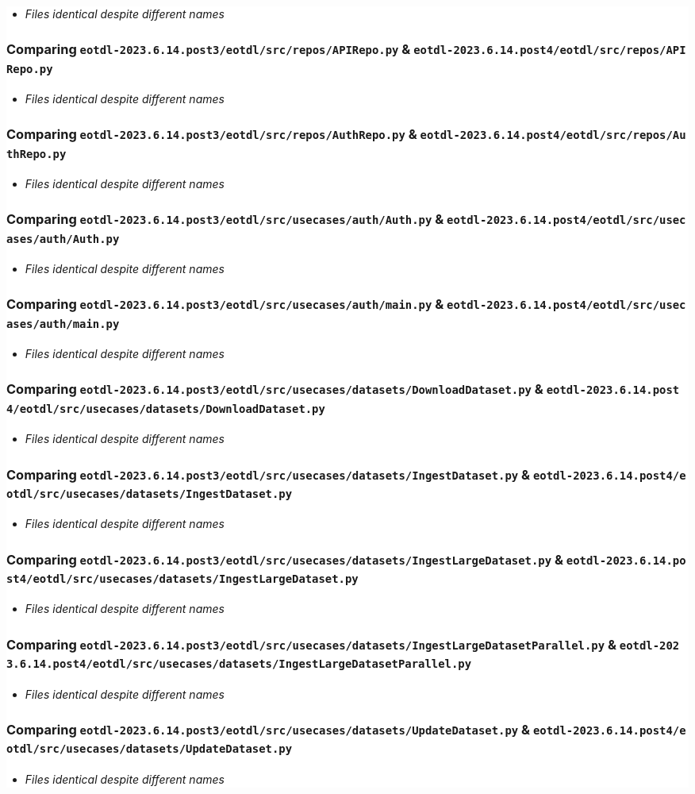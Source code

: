  * *Files identical despite different names*

### Comparing `eotdl-2023.6.14.post3/eotdl/src/repos/APIRepo.py` & `eotdl-2023.6.14.post4/eotdl/src/repos/APIRepo.py`

 * *Files identical despite different names*

### Comparing `eotdl-2023.6.14.post3/eotdl/src/repos/AuthRepo.py` & `eotdl-2023.6.14.post4/eotdl/src/repos/AuthRepo.py`

 * *Files identical despite different names*

### Comparing `eotdl-2023.6.14.post3/eotdl/src/usecases/auth/Auth.py` & `eotdl-2023.6.14.post4/eotdl/src/usecases/auth/Auth.py`

 * *Files identical despite different names*

### Comparing `eotdl-2023.6.14.post3/eotdl/src/usecases/auth/main.py` & `eotdl-2023.6.14.post4/eotdl/src/usecases/auth/main.py`

 * *Files identical despite different names*

### Comparing `eotdl-2023.6.14.post3/eotdl/src/usecases/datasets/DownloadDataset.py` & `eotdl-2023.6.14.post4/eotdl/src/usecases/datasets/DownloadDataset.py`

 * *Files identical despite different names*

### Comparing `eotdl-2023.6.14.post3/eotdl/src/usecases/datasets/IngestDataset.py` & `eotdl-2023.6.14.post4/eotdl/src/usecases/datasets/IngestDataset.py`

 * *Files identical despite different names*

### Comparing `eotdl-2023.6.14.post3/eotdl/src/usecases/datasets/IngestLargeDataset.py` & `eotdl-2023.6.14.post4/eotdl/src/usecases/datasets/IngestLargeDataset.py`

 * *Files identical despite different names*

### Comparing `eotdl-2023.6.14.post3/eotdl/src/usecases/datasets/IngestLargeDatasetParallel.py` & `eotdl-2023.6.14.post4/eotdl/src/usecases/datasets/IngestLargeDatasetParallel.py`

 * *Files identical despite different names*

### Comparing `eotdl-2023.6.14.post3/eotdl/src/usecases/datasets/UpdateDataset.py` & `eotdl-2023.6.14.post4/eotdl/src/usecases/datasets/UpdateDataset.py`

 * *Files identical despite different names*
